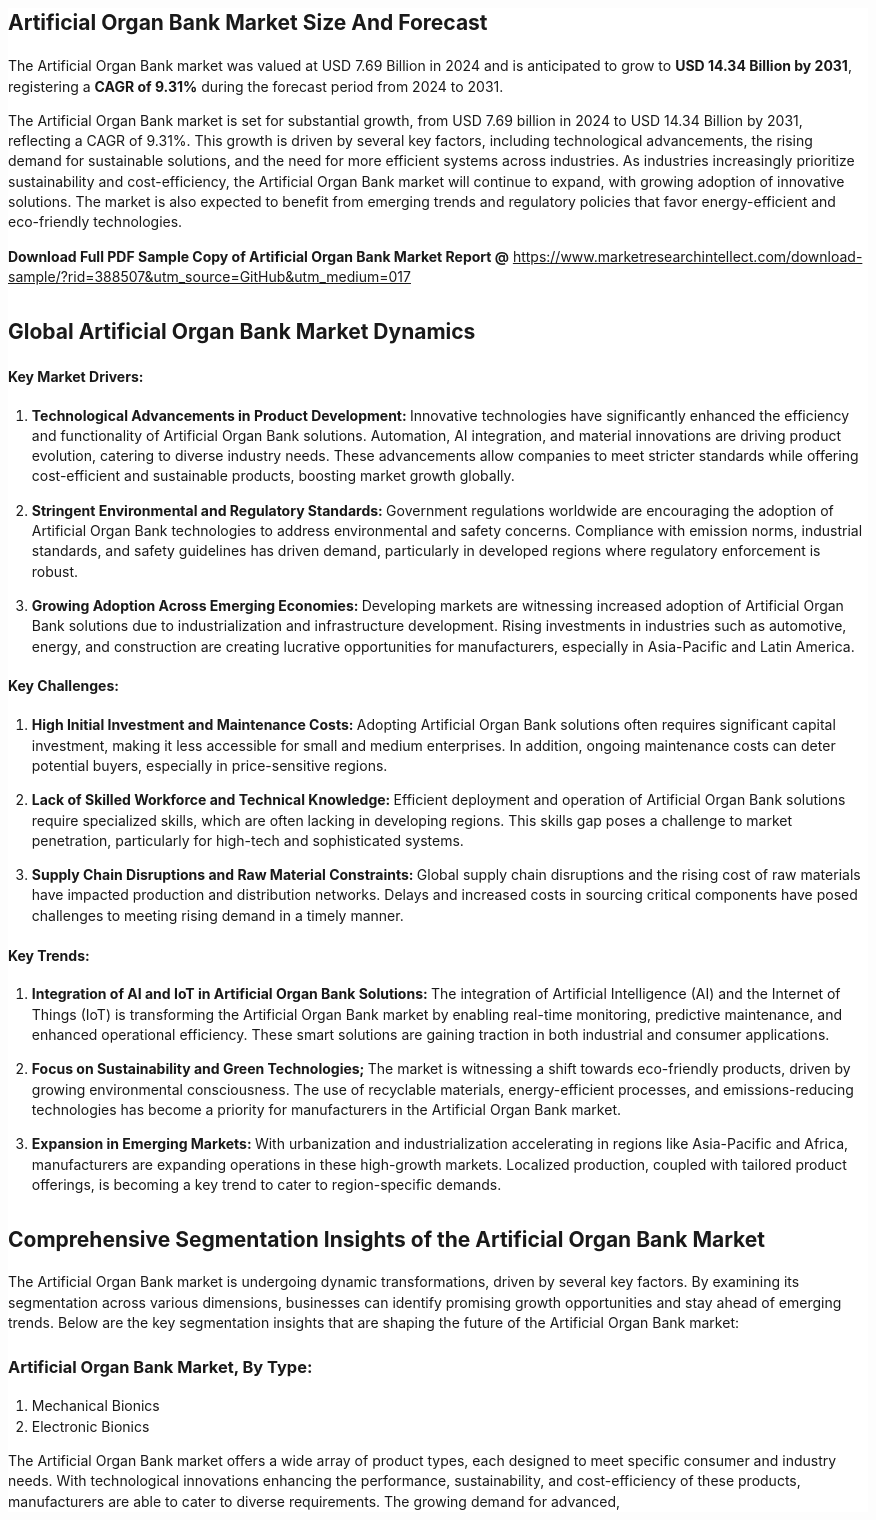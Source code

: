 <h2>Artificial Organ Bank Market Size And Forecast</h2><p>The Artificial Organ Bank market was valued at USD 7.69 Billion in 2024 and is anticipated to grow to <strong>USD 14.34 Billion by 2031</strong>, registering a <strong>CAGR of 9.31%</strong> during the forecast period from 2024 to 2031.</p><p>The Artificial Organ Bank market is set for substantial growth, from USD 7.69 billion in 2024 to USD 14.34 Billion by 2031, reflecting a CAGR of 9.31%. This growth is driven by several key factors, including technological advancements, the rising demand for sustainable solutions, and the need for more efficient systems across industries. As industries increasingly prioritize sustainability and cost-efficiency, the Artificial Organ Bank market will continue to expand, with growing adoption of innovative solutions. The market is also expected to benefit from emerging trends and regulatory policies that favor energy-efficient and eco-friendly technologies.</p><p><strong>Download Full PDF Sample Copy of Artificial Organ Bank Market Report @</strong>&nbsp;<a href="https://www.marketresearchintellect.com/download-sample/?rid=388507&amp;utm_source=GitHub&amp;utm_medium=017">https://www.marketresearchintellect.com/download-sample/?rid=388507&amp;utm_source=GitHub&amp;utm_medium=017</a></p><h2>Global Artificial Organ Bank Market Dynamics</h2><h4><strong>Key Market Drivers:</strong></h4><ol><li><p><strong>Technological Advancements in Product Development:&nbsp;</strong>Innovative technologies have significantly enhanced the efficiency and functionality of Artificial Organ Bank solutions. Automation, AI integration, and material innovations are driving product evolution, catering to diverse industry needs. These advancements allow companies to meet stricter standards while offering cost-efficient and sustainable products, boosting market growth globally.</p></li><li><p><strong>Stringent Environmental and Regulatory Standards:&nbsp;</strong>Government regulations worldwide are encouraging the adoption of Artificial Organ Bank technologies to address environmental and safety concerns. Compliance with emission norms, industrial standards, and safety guidelines has driven demand, particularly in developed regions where regulatory enforcement is robust.</p></li><li><p><strong>Growing Adoption Across Emerging Economies:&nbsp;</strong>Developing markets are witnessing increased adoption of Artificial Organ Bank solutions due to industrialization and infrastructure development. Rising investments in industries such as automotive, energy, and construction are creating lucrative opportunities for manufacturers, especially in Asia-Pacific and Latin America.</p></li></ol><h4><strong>Key Challenges:</strong></h4><ol><li><p><strong>High Initial Investment and Maintenance Costs:&nbsp;</strong>Adopting Artificial Organ Bank solutions often requires significant capital investment, making it less accessible for small and medium enterprises. In addition, ongoing maintenance costs can deter potential buyers, especially in price-sensitive regions.</p></li><li><p><strong>Lack of Skilled Workforce and Technical Knowledge:&nbsp;</strong>Efficient deployment and operation of Artificial Organ Bank solutions require specialized skills, which are often lacking in developing regions. This skills gap poses a challenge to market penetration, particularly for high-tech and sophisticated systems.</p></li><li><p><strong>Supply Chain Disruptions and Raw Material Constraints:&nbsp;</strong>Global supply chain disruptions and the rising cost of raw materials have impacted production and distribution networks. Delays and increased costs in sourcing critical components have posed challenges to meeting rising demand in a timely manner.</p></li></ol><h4><strong>Key Trends:</strong></h4><ol><li><p><strong>Integration of AI and IoT in Artificial Organ Bank Solutions:&nbsp;</strong>The integration of Artificial Intelligence (AI) and the Internet of Things (IoT) is transforming the Artificial Organ Bank market by enabling real-time monitoring, predictive maintenance, and enhanced operational efficiency. These smart solutions are gaining traction in both industrial and consumer applications.</p></li><li><p><strong>Focus on Sustainability and Green Technologies;&nbsp;</strong>The market is witnessing a shift towards eco-friendly products, driven by growing environmental consciousness. The use of recyclable materials, energy-efficient processes, and emissions-reducing technologies has become a priority for manufacturers in the Artificial Organ Bank market.</p></li><li><p><strong>Expansion in Emerging Markets:&nbsp;</strong>With urbanization and industrialization accelerating in regions like Asia-Pacific and Africa, manufacturers are expanding operations in these high-growth markets. Localized production, coupled with tailored product offerings, is becoming a key trend to cater to region-specific demands.</p></li></ol><div class="article-main__content" data-test-id="publishing-text-block"><h2>Comprehensive Segmentation Insights of the Artificial Organ Bank Market</h2><p>The Artificial Organ Bank market is undergoing dynamic transformations, driven by several key factors. By examining its segmentation across various dimensions, businesses can identify promising growth opportunities and stay ahead of emerging trends. Below are the key segmentation insights that are shaping the future of the Artificial Organ Bank market:</p><h3><strong>Artificial Organ Bank Market, By Type:<br /></strong></h3><ol><li>Mechanical Bionics<li> Electronic Bionics</li></ol><p>The Artificial Organ Bank market offers a wide array of product types, each designed to meet specific consumer and industry needs. With technological innovations enhancing the performance, sustainability, and cost-efficiency of these products, manufacturers are able to cater to diverse requirements. The growing demand for advanced,